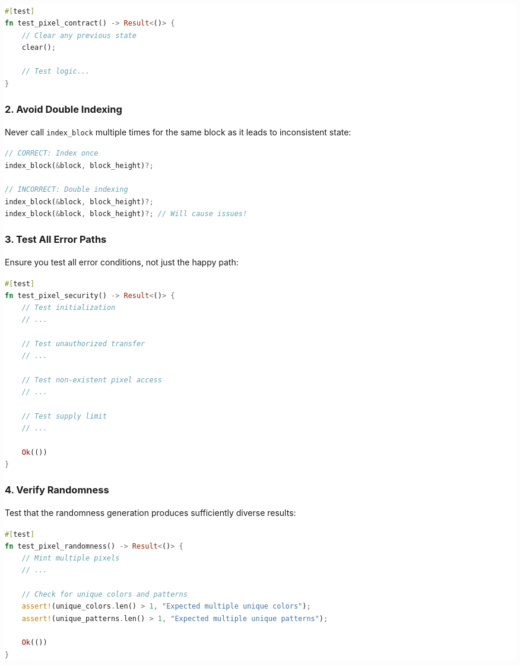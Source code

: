 ```rust
#[test]
fn test_pixel_contract() -> Result<()> {
    // Clear any previous state
    clear();
    
    // Test logic...
}
```

### 2. Avoid Double Indexing

Never call `index_block` multiple times for the same block as it leads to inconsistent state:

```rust
// CORRECT: Index once
index_block(&block, block_height)?;

// INCORRECT: Double indexing
index_block(&block, block_height)?;
index_block(&block, block_height)?; // Will cause issues!
```

### 3. Test All Error Paths

Ensure you test all error conditions, not just the happy path:

```rust
#[test]
fn test_pixel_security() -> Result<()> {
    // Test initialization
    // ...
    
    // Test unauthorized transfer
    // ...
    
    // Test non-existent pixel access
    // ...
    
    // Test supply limit
    // ...
    
    Ok(())
}
```

### 4. Verify Randomness

Test that the randomness generation produces sufficiently diverse results:

```rust
#[test]
fn test_pixel_randomness() -> Result<()> {
    // Mint multiple pixels
    // ...
    
    // Check for unique colors and patterns
    assert!(unique_colors.len() > 1, "Expected multiple unique colors");
    assert!(unique_patterns.len() > 1, "Expected multiple unique patterns");
    
    Ok(())
}
```
